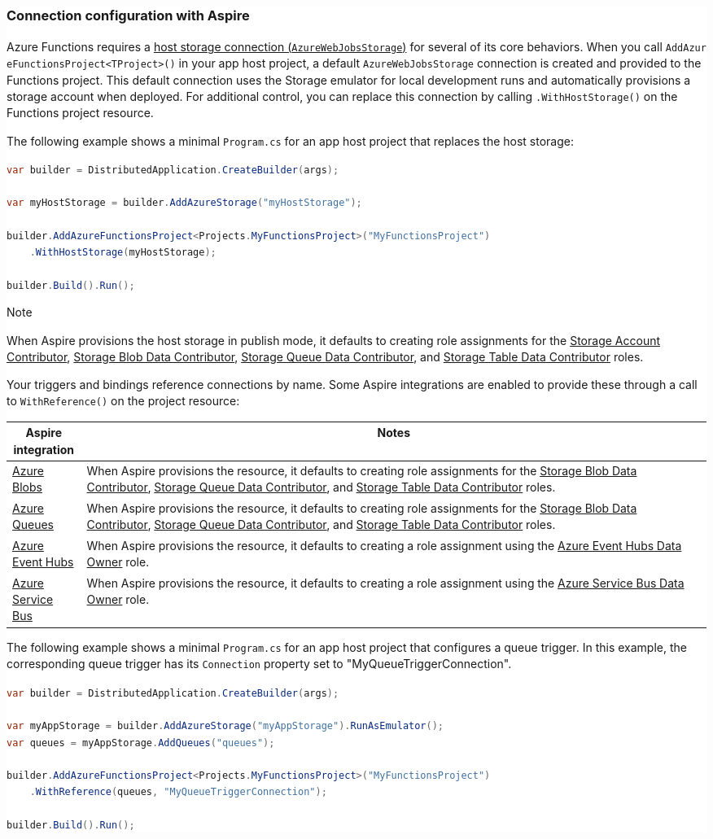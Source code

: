 ### Connection configuration with Aspire

Azure Functions requires a [host storage connection (`AzureWebJobsStorage`)](./functions-reference.md#connecting-to-host-storage-with-an-identity) for several of its core behaviors. When you call `AddAzureFunctionsProject<TProject>()` in your app host project, a default `AzureWebJobsStorage` connection is created and provided to the Functions project. This default connection uses the Storage emulator for local development runs and automatically provisions a storage account when deployed. For additional control, you can replace this connection by calling `.WithHostStorage()` on the Functions project resource.

The following example shows a minimal `Program.cs` for an app host project that replaces the host storage:

```csharp
var builder = DistributedApplication.CreateBuilder(args);

var myHostStorage = builder.AddAzureStorage("myHostStorage");

builder.AddAzureFunctionsProject<Projects.MyFunctionsProject>("MyFunctionsProject")
    .WithHostStorage(myHostStorage);

builder.Build().Run();
```

> [!NOTE]
> When Aspire provisions the host storage in publish mode, it defaults to creating role assignments for the [Storage Account Contributor], [Storage Blob Data Contributor], [Storage Queue Data Contributor], and [Storage Table Data Contributor] roles.

Your triggers and bindings reference connections by name. Some Aspire integrations are enabled to provide these through a call to `WithReference()` on the project resource:

| Aspire integration                                                          | Notes                                                                                                                                                                                                |
|-----------------------------------------------------------------------------|------------------------------------------------------------------------------------------------------------------------------------------------------------------------------------------------------|
| [Azure Blobs](/dotnet/aspire/storage/azure-storage-blobs-integration)       | When Aspire provisions the resource, it defaults to creating role assignments for the [Storage Blob Data Contributor], [Storage Queue Data Contributor], and [Storage Table Data Contributor] roles. |
| [Azure Queues](/dotnet/aspire/storage/azure-storage-queues-integration)     | When Aspire provisions the resource, it defaults to creating role assignments for the [Storage Blob Data Contributor], [Storage Queue Data Contributor], and [Storage Table Data Contributor] roles. |
| [Azure Event Hubs](/dotnet/aspire/messaging/azure-event-hubs-integration)   | When Aspire provisions the resource, it defaults to creating a role assignment using the [Azure Event Hubs Data Owner] role.                                                                         |
| [Azure Service Bus](/dotnet/aspire/messaging/azure-service-bus-integration) | When Aspire provisions the resource, it defaults to creating a role assignment using the [Azure Service Bus Data Owner] role.                                                                        |

The following example shows a minimal `Program.cs` for an app host project that configures a queue trigger. In this example, the corresponding queue trigger has its `Connection` property set to "MyQueueTriggerConnection".

```csharp
var builder = DistributedApplication.CreateBuilder(args);

var myAppStorage = builder.AddAzureStorage("myAppStorage").RunAsEmulator();
var queues = myAppStorage.AddQueues("queues");

builder.AddAzureFunctionsProject<Projects.MyFunctionsProject>("MyFunctionsProject")
    .WithReference(queues, "MyQueueTriggerConnection");

builder.Build().Run();
```


[fsharp-blobs]: ./functions-bindings-storage-blob.md#install-extension
[fsharp-tables]: ./functions-bindings-storage-table.md#install-extension
[fsharp-cosmos]: ./functions-bindings-cosmosdb-v2.md#install-extension
[blob-sdk-types]: ./functions-bindings-storage-blob.md?tabs=isolated-process%2Cextensionv5&pivots=programming-language-csharp#binding-types
[cosmos-sdk-types]: ./functions-bindings-cosmosdb-v2.md?tabs=isolated-process%2Cextensionv4&pivots=programming-language-csharp#binding-types
[tables-sdk-types]: ./functions-bindings-storage-table.md?tabs=isolated-process%2Ctable-api&pivots=programming-language-csharp#binding-types
[eventgrid-sdk-types]: ./functions-bindings-event-grid.md?tabs=isolated-process%2Cextensionv3&pivots=programming-language-csharp#binding-types
[queue-sdk-types]: ./functions-bindings-storage-queue.md?tabs=isolated-process%2Cextensionv5&pivots=programming-language-csharp#binding-types
[eventhub-sdk-types]: ./functions-bindings-event-hubs.md?tabs=isolated-process%2Cextensionv5&pivots=programming-language-csharp#binding-types
[servicebus-sdk-types]: ./functions-bindings-service-bus.md?tabs=isolated-process%2Cextensionv5&pivots=programming-language-csharp#binding-types
[migrate]: ./migrate-dotnet-to-isolated-model.md
[supported-versions]: #supported-versions
[Microsoft.Azure.Functions.Worker]: https://www.nuget.org/packages/Microsoft.Azure.Functions.Worker/
[Microsoft.Azure.Functions.Worker.Sdk]: https://www.nuget.org/packages/Microsoft.Azure.Functions.Worker.Sdk/
[Aspire.Hosting.Azure.Functions]: https://www.nuget.org/packages/Aspire.Hosting.Azure.Functions
[Storage Account Contributor]: ../role-based-access-control/built-in-roles.md#storage-account-contributor
[Storage Blob Data Contributor]: ../role-based-access-control/built-in-roles.md#storage-blob-data-contributor
[Storage Queue Data Contributor]: ../role-based-access-control/built-in-roles.md#storage-queue-data-contributor
[Storage Table Data Contributor]: ../role-based-access-control/built-in-roles.md#storage-table-data-contributor
[Azure Event Hubs Data Owner]: ../role-based-access-control/built-in-roles.md#azure-event-hubs-data-owner
[Azure Service Bus Data Owner]: ../role-based-access-control/built-in-roles.md#azure-service-bus-data-owner
[HostBuilder]: /dotnet/api/microsoft.extensions.hosting.hostbuilder
[IHostApplicationBuilder]: /dotnet/api/microsoft.extensions.hosting.ihostapplicationbuilder
[IHost]: /dotnet/api/microsoft.extensions.hosting.ihost
[ConfigureFunctionsWorkerDefaults]: /dotnet/api/microsoft.extensions.hosting.workerhostbuilderextensions.configurefunctionsworkerdefaults?view=azure-dotnet&preserve-view=true#Microsoft_Extensions_Hosting_WorkerHostBuilderExtensions_ConfigureFunctionsWorkerDefaults_Microsoft_Extensions_Hosting_IHostBuilder_
[ConfigureAppConfiguration]: /dotnet/api/microsoft.extensions.hosting.hostbuilder.configureappconfiguration
[IServiceCollection]: /dotnet/api/microsoft.extensions.dependencyinjection.iservicecollection
[ConfigureServices]: /dotnet/api/microsoft.extensions.hosting.hostbuilder.configureservices
[FunctionContext]: /dotnet/api/microsoft.azure.functions.worker.functioncontext?view=azure-dotnet&preserve-view=true
[ILogger]: /dotnet/api/microsoft.extensions.logging.ilogger
[ILogger&lt;T&gt;]: /dotnet/api/microsoft.extensions.logging.ilogger-1
[ILoggerFactory]: /dotnet/api/microsoft.extensions.logging.iloggerfactory
[GetLogger]: /dotnet/api/microsoft.azure.functions.worker.functioncontextloggerextensions.getlogger
[GetLogger&lt;T&gt;]: /dotnet/api/microsoft.azure.functions.worker.functioncontextloggerextensions.getlogger#microsoft-azure-functions-worker-functioncontextloggerextensions-getlogger-1
[HttpRequestData]: /dotnet/api/microsoft.azure.functions.worker.http.httprequestdata?view=azure-dotnet&preserve-view=true
[HttpResponseData]: /dotnet/api/microsoft.azure.functions.worker.http.httpresponsedata?view=azure-dotnet&preserve-view=true
[HttpRequest]: /dotnet/api/microsoft.aspnetcore.http.httprequest
[HttpResponse]: /dotnet/api/microsoft.aspnetcore.http.httpresponse
[IActionResult]: /dotnet/api/microsoft.aspnetcore.mvc.iactionresult
[JsonSerializerOptions]: /dotnet/api/system.text.json.jsonserializeroptions